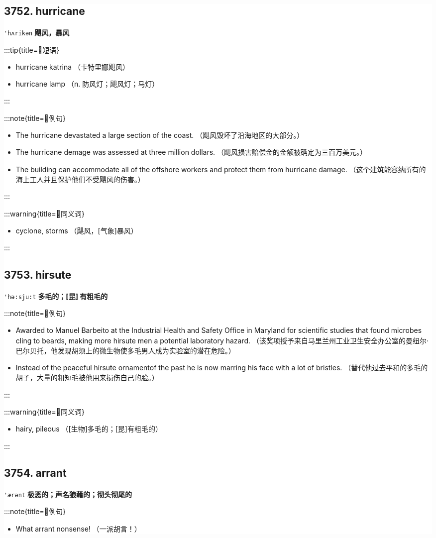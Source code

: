 
## 3752. hurricane

`'hʌrikən`  **飓风，暴风**

:::tip{title=🤩短语}

- hurricane katrina （卡特里娜飓风）

- hurricane lamp （n. 防风灯；飓风灯；马灯）

:::

:::note{title=🎤例句}

- The hurricane devastated a large section of the coast. （飓风毁坏了沿海地区的大部分。）

- The hurricane demage was assessed at three million dollars. （飓风损害赔偿金的金额被确定为三百万美元。）

- The building can accommodate all of the offshore workers and protect them from hurricane damage. （这个建筑能容纳所有的海上工人并且保护他们不受飓风的伤害。）

:::

:::warning{title=🤔同义词}

- cyclone, storms （飓风，[气象]暴风）

:::


## 3753. hirsute

`'hə:sju:t`  **多毛的；[昆] 有粗毛的**

:::note{title=🎤例句}

- Awarded to Manuel Barbeito at the Industrial Health and Safety Office in Maryland for scientific studies that found microbes cling to beards, making more hirsute men a potential laboratory hazard. （该奖项授予来自马里兰州工业卫生安全办公室的曼纽尔·巴尔贝托，他发现胡须上的微生物使多毛男人成为实验室的潜在危险。）

- Instead of the peaceful hirsute ornamentof the past he is now marring his face with a lot of bristles. （替代他过去平和的多毛的胡子，大量的粗短毛被他用来损伤自己的脸。）

:::

:::warning{title=🤔同义词}

- hairy, pileous （[生物]多毛的；[昆]有粗毛的）

:::


## 3754. arrant

`'ærənt`  **极恶的；声名狼藉的；彻头彻尾的**

:::note{title=🎤例句}

- What arrant nonsense! （一派胡言！）
